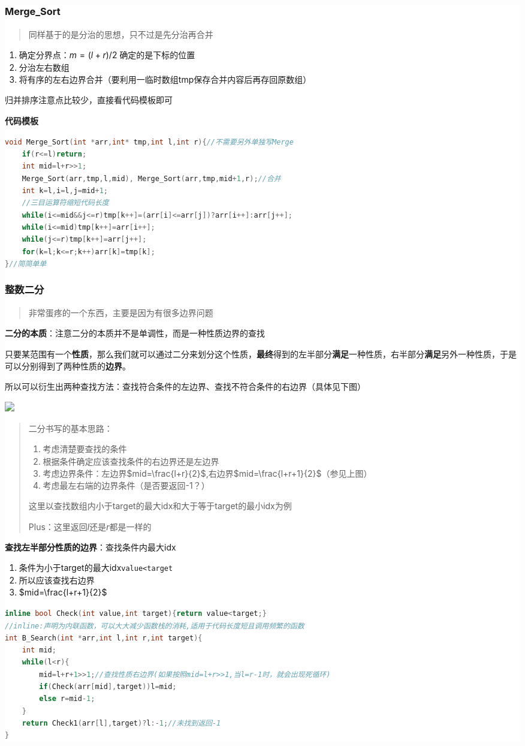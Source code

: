 ### Merge_Sort

> 同样基于的是分治的思想，只不过是先分治再合并

1. 确定分界点：$m=(l+r)/2$ 确定的是下标的位置
2. 分治左右数组
3. 将有序的左右边界合并（要利用一临时数组tmp保存合并内容后再存回原数组）

归并排序注意点比较少，直接看代码模板即可

**代码模板**

```cpp
void Merge_Sort(int *arr,int* tmp,int l,int r){//不需要另外单独写Merge
    if(r<=l)return;
    int mid=l+r>>1;
    Merge_Sort(arr,tmp,l,mid), Merge_Sort(arr,tmp,mid+1,r);//合并
    int k=l,i=l,j=mid+1;
    //三目运算符缩短代码长度
    while(i<=mid&&j<=r)tmp[k++]=(arr[i]<=arr[j])?arr[i++]:arr[j++];
    while(i<=mid)tmp[k++]=arr[i++];
    while(j<=r)tmp[k++]=arr[j++];
    for(k=l;k<=r;k++)arr[k]=tmp[k];
}//简简单单
```

### 整数二分

> 非常蛋疼的一个东西，主要是因为有很多边界问题

**二分的本质**：注意二分的本质并不是单调性，而是一种性质边界的查找

只要某范围有一个**性质**，那么我们就可以通过二分来划分这个性质，**最终**得到的左半部分**满足**一种性质，右半部分**满足**另外一种性质，于是可以分别得到了两种性质的**边界**。

所以可以衍生出两种查找方法：查找符合条件的左边界、查找不符合条件的右边界（具体见下图）

![](https://s2.loli.net/2021/12/28/tl8Z3JWKnMkihX2.jpg)

> 二分书写的基本思路：
>
> 1. 考虑清楚要查找的条件
> 2. 根据条件确定应该查找条件的右边界还是左边界
> 3. 考虑边界条件：左边界$mid=\frac{l+r}{2}$,右边界$mid=\frac{l+r+1}{2}$（参见上图）
> 4. 考虑最左右端的边界条件（是否要返回-1？）
>
> 这里以查找数组内小于target的最大idx和大于等于target的最小idx为例
>
> Plus：这里返回$l$还是$r$都是一样的

**查找左半部分性质的边界**：查找条件内最大idx

1. 条件为小于target的最大idx`value<target`
2. 所以应该查找右边界
3. $mid=\frac{l+r+1}{2}$

```cpp
inline bool Check(int value,int target){return value<target;}
//inline:声明为内联函数，可以大大减少函数栈的消耗,适用于代码长度短且调用频繁的函数
int B_Search(int *arr,int l,int r,int target){
    int mid;
    while(l<r){
        mid=l+r+1>>1;//查找性质右边界(如果按照mid=l+r>>1,当l=r-1时，就会出现死循环)
        if(Check(arr[mid],target))l=mid;
        else r=mid-1;
    }
    return Check1(arr[l],target)?l:-1;//未找到返回-1
}
```
